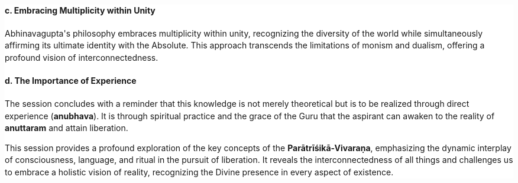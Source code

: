 #### c. Embracing Multiplicity within Unity

Abhinavagupta's philosophy embraces multiplicity within unity, recognizing the diversity of the world while simultaneously affirming its ultimate identity with the Absolute. This approach transcends the limitations of monism and dualism, offering a profound vision of interconnectedness.

#### d. The Importance of Experience

The session concludes with a reminder that this knowledge is not merely theoretical but is to be realized through direct experience (**anubhava**). It is through spiritual practice and the grace of the Guru that the aspirant can awaken to the reality of **anuttaram** and attain liberation.

This session provides a profound exploration of the key concepts of the **Parātrīśikā-Vivaraṇa**, emphasizing the dynamic interplay of consciousness, language, and ritual in the pursuit of liberation. It reveals the interconnectedness of all things and challenges us to embrace a holistic vision of reality, recognizing the Divine presence in every aspect of existence.
